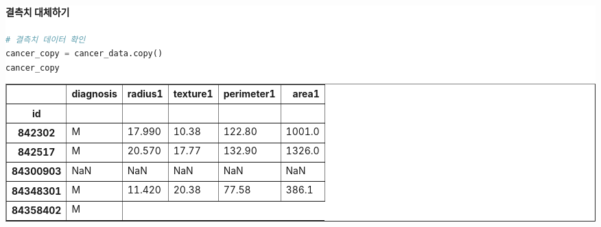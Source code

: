 
#### 결측치 대체하기

```python
# 결측치 데이터 확인
cancer_copy = cancer_data.copy()
cancer_copy
```

<div>
<table border="1" class="dataframe">
  <thead>
    <tr style="text-align: right;">
      <th></th>
      <th>diagnosis</th>
      <th>radius1</th>
      <th>texture1</th>
      <th>perimeter1</th>
      <th>area1</th>
    </tr>
    <tr>
      <th>id</th>
      <th></th>
      <th></th>
      <th></th>
      <th></th>
      <th></th>
    </tr>
  </thead>
  <tbody>
    <tr>
      <th>842302</th>
      <td>M</td>
      <td>17.990</td>
      <td>10.38</td>
      <td>122.80</td>
      <td>1001.0</td>
    </tr>
    <tr>
      <th>842517</th>
      <td>M</td>
      <td>20.570</td>
      <td>17.77</td>
      <td>132.90</td>
      <td>1326.0</td>
    </tr>
    <tr>
      <th>84300903</th>
      <td>NaN</td>
      <td>NaN</td>
      <td>NaN</td>
      <td>NaN</td>
      <td>NaN</td>
    </tr>
    <tr>
      <th>84348301</th>
      <td>M</td>
      <td>11.420</td>
      <td>20.38</td>
      <td>77.58</td>
      <td>386.1</td>
    </tr>
    <tr>
      <th>84358402</th>
      <td>M</td>